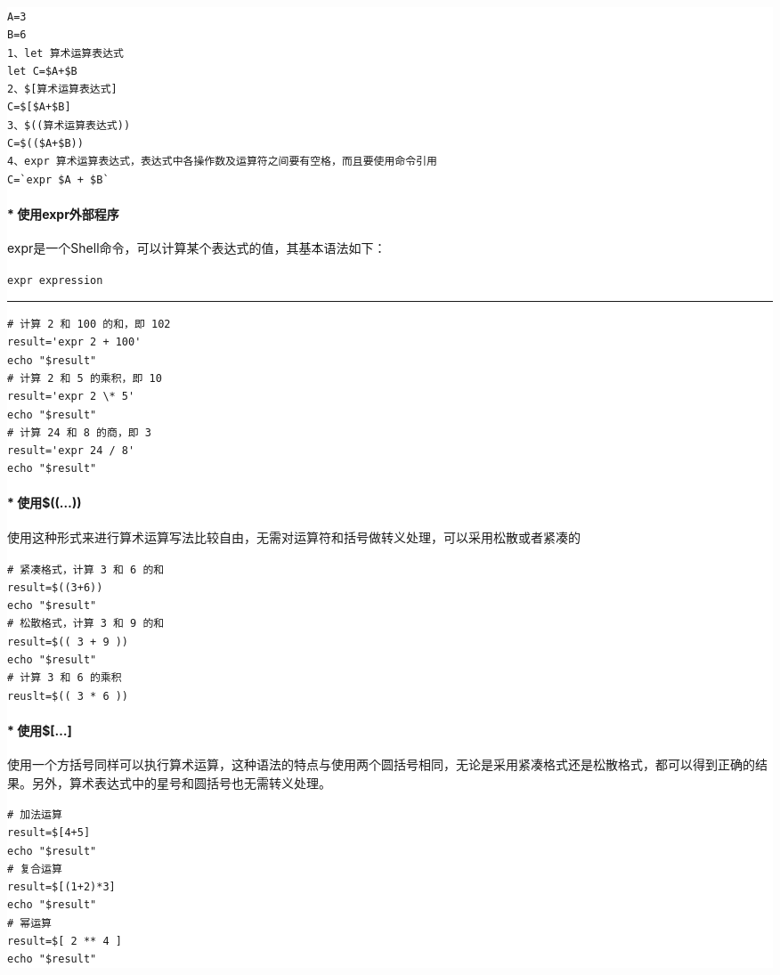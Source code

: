 
```shell
A=3
B=6
1、let 算术运算表达式
let C=$A+$B
2、$[算术运算表达式]
C=$[$A+$B]
3、$((算术运算表达式))
C=$(($A+$B))
4、expr 算术运算表达式，表达式中各操作数及运算符之间要有空格，而且要使用命令引用
C=`expr $A + $B`

```

#### * 使用expr外部程序

expr是一个Shell命令，可以计算某个表达式的值，其基本语法如下：

```
expr expression
```

---

```shell
# 计算 2 和 100 的和，即 102
result='expr 2 + 100'
echo "$result"
# 计算 2 和 5 的乘积，即 10
result='expr 2 \* 5'
echo "$result"
# 计算 24 和 8 的商，即 3
result='expr 24 / 8'
echo "$result"
```

#### * 使用$((…))

使用这种形式来进行算术运算写法比较自由，无需对运算符和括号做转义处理，可以采用松散或者紧凑的

```shell
# 紧凑格式，计算 3 和 6 的和
result=$((3+6))
echo "$result"
# 松散格式，计算 3 和 9 的和
result=$(( 3 + 9 ))
echo "$result"
# 计算 3 和 6 的乘积
reuslt=$(( 3 * 6 ))
```

#### * 使用$[…]

使用一个方括号同样可以执行算术运算，这种语法的特点与使用两个圆括号相同，无论是采用紧凑格式还是松散格式，都可以得到正确的结果。另外，算术表达式中的星号和圆括号也无需转义处理。

```shell
# 加法运算
result=$[4+5]
echo "$result"
# 复合运算
result=$[(1+2)*3]
echo "$result"
# 幂运算
result=$[ 2 ** 4 ]
echo "$result"
```
